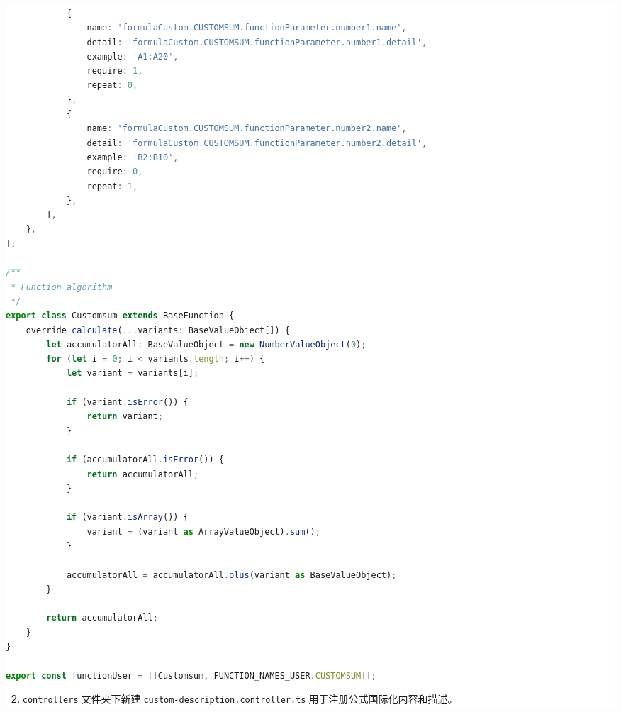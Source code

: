    ```ts
               {
                   name: 'formulaCustom.CUSTOMSUM.functionParameter.number1.name',
                   detail: 'formulaCustom.CUSTOMSUM.functionParameter.number1.detail',
                   example: 'A1:A20',
                   require: 1,
                   repeat: 0,
               },
               {
                   name: 'formulaCustom.CUSTOMSUM.functionParameter.number2.name',
                   detail: 'formulaCustom.CUSTOMSUM.functionParameter.number2.detail',
                   example: 'B2:B10',
                   require: 0,
                   repeat: 1,
               },
           ],
       },
   ];

   /**
    * Function algorithm
    */
   export class Customsum extends BaseFunction {
       override calculate(...variants: BaseValueObject[]) {
           let accumulatorAll: BaseValueObject = new NumberValueObject(0);
           for (let i = 0; i < variants.length; i++) {
               let variant = variants[i];

               if (variant.isError()) {
                   return variant;
               }

               if (accumulatorAll.isError()) {
                   return accumulatorAll;
               }

               if (variant.isArray()) {
                   variant = (variant as ArrayValueObject).sum();
               }

               accumulatorAll = accumulatorAll.plus(variant as BaseValueObject);
           }

           return accumulatorAll;
       }
   }

   export const functionUser = [[Customsum, FUNCTION_NAMES_USER.CUSTOMSUM]];
   ```

2. `controllers` 文件夹下新建 `custom-description.controller.ts` 用于注册公式国际化内容和描述。

